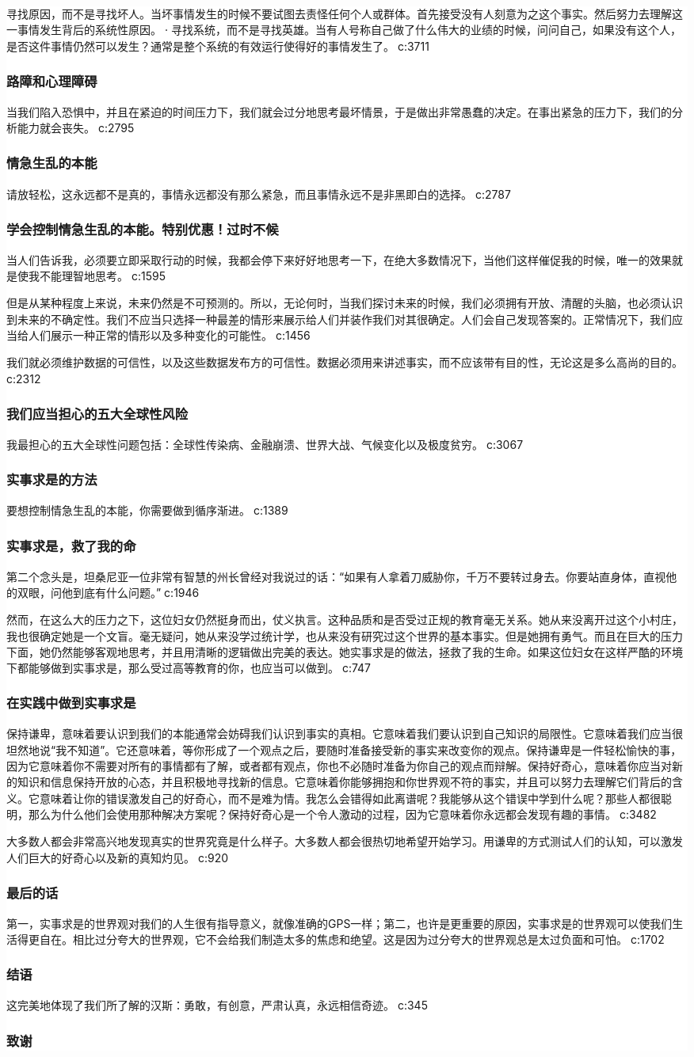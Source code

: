 寻找原因，而不是寻找坏人。当坏事情发生的时候不要试图去责怪任何个人或群体。首先接受没有人刻意为之这个事实。然后努力去理解这一事情发生背后的系统性原因。
· 寻找系统，而不是寻找英雄。当有人号称自己做了什么伟大的业绩的时候，问问自己，如果没有这个人，是否这件事情仍然可以发生？通常是整个系统的有效运行使得好的事情发生了。 c:3711

### 路障和心理障碍

当我们陷入恐惧中，并且在紧迫的时间压力下，我们就会过分地思考最坏情景，于是做出非常愚蠢的决定。在事出紧急的压力下，我们的分析能力就会丧失。 c:2795

### 情急生乱的本能

请放轻松，这永远都不是真的，事情永远都没有那么紧急，而且事情永远不是非黑即白的选择。 c:2787

### 学会控制情急生乱的本能。特别优惠！过时不候

当人们告诉我，必须要立即采取行动的时候，我都会停下来好好地思考一下，在绝大多数情况下，当他们这样催促我的时候，唯一的效果就是使我不能理智地思考。 c:1595

但是从某种程度上来说，未来仍然是不可预测的。所以，无论何时，当我们探讨未来的时候，我们必须拥有开放、清醒的头脑，也必须认识到未来的不确定性。我们不应当只选择一种最差的情形来展示给人们并装作我们对其很确定。人们会自己发现答案的。正常情况下，我们应当给人们展示一种正常的情形以及多种变化的可能性。 c:1456

我们就必须维护数据的可信性，以及这些数据发布方的可信性。数据必须用来讲述事实，而不应该带有目的性，无论这是多么高尚的目的。 c:2312

### 我们应当担心的五大全球性风险

我最担心的五大全球性问题包括：全球性传染病、金融崩溃、世界大战、气候变化以及极度贫穷。 c:3067

### 实事求是的方法

要想控制情急生乱的本能，你需要做到循序渐进。 c:1389

### 实事求是，救了我的命

第二个念头是，坦桑尼亚一位非常有智慧的州长曾经对我说过的话：“如果有人拿着刀威胁你，千万不要转过身去。你要站直身体，直视他的双眼，问他到底有什么问题。” c:1946

然而，在这么大的压力之下，这位妇女仍然挺身而出，仗义执言。这种品质和是否受过正规的教育毫无关系。她从来没离开过这个小村庄，我也很确定她是一个文盲。毫无疑问，她从来没学过统计学，也从来没有研究过这个世界的基本事实。但是她拥有勇气。而且在巨大的压力下面，她仍然能够客观地思考，并且用清晰的逻辑做出完美的表达。她实事求是的做法，拯救了我的生命。如果这位妇女在这样严酷的环境下都能够做到实事求是，那么受过高等教育的你，也应当可以做到。 c:747

### 在实践中做到实事求是

保持谦卑，意味着要认识到我们的本能通常会妨碍我们认识到事实的真相。它意味着我们要认识到自己知识的局限性。它意味着我们应当很坦然地说“我不知道”。它还意味着，等你形成了一个观点之后，要随时准备接受新的事实来改变你的观点。保持谦卑是一件轻松愉快的事，因为它意味着你不需要对所有的事情都有了解，或者都有观点，你也不必随时准备为你自己的观点而辩解。保持好奇心，意味着你应当对新的知识和信息保持开放的心态，并且积极地寻找新的信息。它意味着你能够拥抱和你世界观不符的事实，并且可以努力去理解它们背后的含义。它意味着让你的错误激发自己的好奇心，而不是难为情。我怎么会错得如此离谱呢？我能够从这个错误中学到什么呢？那些人都很聪明，那么为什么他们会使用那种解决方案呢？保持好奇心是一个令人激动的过程，因为它意味着你永远都会发现有趣的事情。 c:3482

大多数人都会非常高兴地发现真实的世界究竟是什么样子。大多数人都会很热切地希望开始学习。用谦卑的方式测试人们的认知，可以激发人们巨大的好奇心以及新的真知灼见。 c:920

### 最后的话

第一，实事求是的世界观对我们的人生很有指导意义，就像准确的GPS一样；第二，也许是更重要的原因，实事求是的世界观可以使我们生活得更自在。相比过分夸大的世界观，它不会给我们制造太多的焦虑和绝望。这是因为过分夸大的世界观总是太过负面和可怕。 c:1702

### 结语

这完美地体现了我们所了解的汉斯：勇敢，有创意，严肃认真，永远相信奇迹。 c:345

### 致谢
